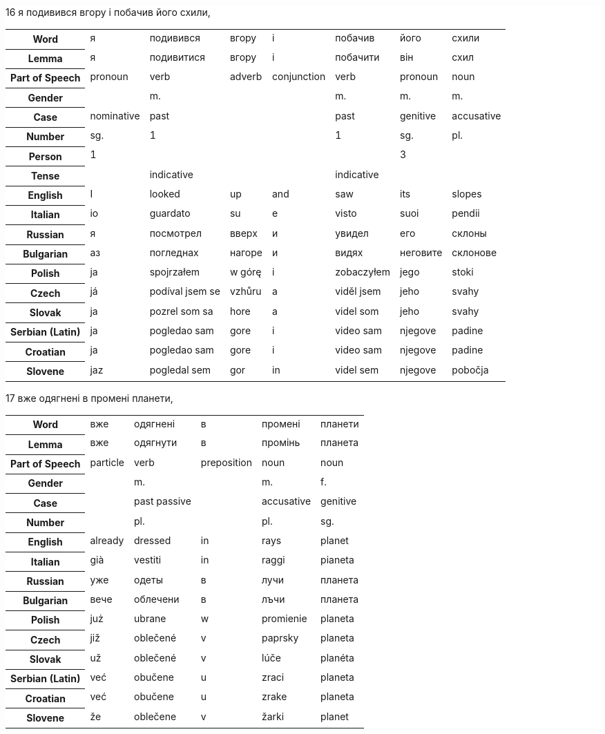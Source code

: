 16 я подивився вгору і побачив його схили,

<table>
<tr><th>Word</th><td>я</td><td>подивився</td><td>вгору</td><td>і</td><td>побачив</td><td>його</td><td>схили</td></tr>
<tr><th>Lemma</th><td>я</td><td>подивитися</td><td>вгору</td><td>і</td><td>побачити</td><td>він</td><td>схил</td></tr>
<tr><th>Part of Speech</th><td>pronoun</td><td>verb</td><td>adverb</td><td>conjunction</td><td>verb</td><td>pronoun</td><td>noun</td></tr>
<tr><th>Gender</th><td></td><td>m.</td><td></td><td></td><td>m.</td><td>m.</td><td>m.</td></tr>
<tr><th>Case</th><td>nominative</td><td>past</td><td></td><td></td><td>past</td><td>genitive</td><td>accusative</td></tr>
<tr><th>Number</th><td>sg.</td><td>1</td><td></td><td></td><td>1</td><td>sg.</td><td>pl.</td></tr>
<tr><th>Person</th><td>1</td><td></td><td></td><td></td><td></td><td>3</td><td></td></tr>
<tr><th>Tense</th><td></td><td>indicative</td><td></td><td></td><td>indicative</td><td></td><td></td></tr>
<tr><th>English</th><td>I</td><td>looked</td><td>up</td><td>and</td><td>saw</td><td>its</td><td>slopes</td></tr>
<tr><th>Italian</th><td>io</td><td>guardato</td><td>su</td><td>e</td><td>visto</td><td>suoi</td><td>pendii</td></tr>
<tr><th>Russian</th><td>я</td><td>посмотрел</td><td>вверх</td><td>и</td><td>увидел</td><td>его</td><td>склоны</td></tr>
<tr><th>Bulgarian</th><td>аз</td><td>погледнах</td><td>нагоре</td><td>и</td><td>видях</td><td>неговите</td><td>склонове</td></tr>
<tr><th>Polish</th><td>ja</td><td>spojrzałem</td><td>w górę</td><td>i</td><td>zobaczyłem</td><td>jego</td><td>stoki</td></tr>
<tr><th>Czech</th><td>já</td><td>podíval jsem se</td><td>vzhůru</td><td>a</td><td>viděl jsem</td><td>jeho</td><td>svahy</td></tr>
<tr><th>Slovak</th><td>ja</td><td>pozrel som sa</td><td>hore</td><td>a</td><td>videl som</td><td>jeho</td><td>svahy</td></tr>
<tr><th>Serbian (Latin)</th><td>ja</td><td>pogledao sam</td><td>gore</td><td>i</td><td>video sam</td><td>njegove</td><td>padine</td></tr>
<tr><th>Croatian</th><td>ja</td><td>pogledao sam</td><td>gore</td><td>i</td><td>video sam</td><td>njegove</td><td>padine</td></tr>
<tr><th>Slovene</th><td>jaz</td><td>pogledal sem</td><td>gor</td><td>in</td><td>videl sem</td><td>njegove</td><td>pobočja</td></tr>
</table>

17 вже одягнені в промені планети,

<table>
<tr><th>Word</th><td>вже</td><td>одягнені</td><td>в</td><td>промені</td><td>планети</td></tr>
<tr><th>Lemma</th><td>вже</td><td>одягнути</td><td>в</td><td>промінь</td><td>планета</td></tr>
<tr><th>Part of Speech</th><td>particle</td><td>verb</td><td>preposition</td><td>noun</td><td>noun</td></tr>
<tr><th>Gender</th><td></td><td>m.</td><td></td><td>m.</td><td>f.</td></tr>
<tr><th>Case</th><td></td><td>past passive</td><td></td><td>accusative</td><td>genitive</td></tr>
<tr><th>Number</th><td></td><td>pl.</td><td></td><td>pl.</td><td>sg.</td></tr>
<tr><th>English</th><td>already</td><td>dressed</td><td>in</td><td>rays</td><td>planet</td></tr>
<tr><th>Italian</th><td>già</td><td>vestiti</td><td>in</td><td>raggi</td><td>pianeta</td></tr>
<tr><th>Russian</th><td>уже</td><td>одеты</td><td>в</td><td>лучи</td><td>планета</td></tr>
<tr><th>Bulgarian</th><td>вече</td><td>облечени</td><td>в</td><td>лъчи</td><td>планета</td></tr>
<tr><th>Polish</th><td>już</td><td>ubrane</td><td>w</td><td>promienie</td><td>planeta</td></tr>
<tr><th>Czech</th><td>již</td><td>oblečené</td><td>v</td><td>paprsky</td><td>planeta</td></tr>
<tr><th>Slovak</th><td>už</td><td>oblečené</td><td>v</td><td>lúče</td><td>planéta</td></tr>
<tr><th>Serbian (Latin)</th><td>već</td><td>obučene</td><td>u</td><td>zraci</td><td>planeta</td></tr>
<tr><th>Croatian</th><td>već</td><td>obučene</td><td>u</td><td>zrake</td><td>planeta</td></tr>
<tr><th>Slovene</th><td>že</td><td>oblečene</td><td>v</td><td>žarki</td><td>planet</td></tr>
</table>
